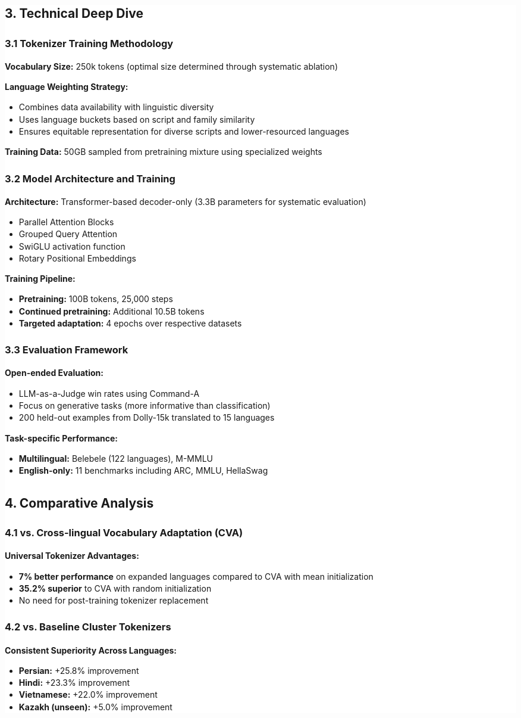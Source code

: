 ## 3. Technical Deep Dive

### 3.1 Tokenizer Training Methodology

**Vocabulary Size:** 250k tokens (optimal size determined through systematic ablation)

**Language Weighting Strategy:**
- Combines data availability with linguistic diversity
- Uses language buckets based on script and family similarity
- Ensures equitable representation for diverse scripts and lower-resourced languages

**Training Data:** 50GB sampled from pretraining mixture using specialized weights

### 3.2 Model Architecture and Training

**Architecture:** Transformer-based decoder-only (3.3B parameters for systematic evaluation)
- Parallel Attention Blocks
- Grouped Query Attention  
- SwiGLU activation function
- Rotary Positional Embeddings

**Training Pipeline:**
- **Pretraining:** 100B tokens, 25,000 steps
- **Continued pretraining:** Additional 10.5B tokens
- **Targeted adaptation:** 4 epochs over respective datasets

### 3.3 Evaluation Framework

**Open-ended Evaluation:**
- LLM-as-a-Judge win rates using Command-A
- Focus on generative tasks (more informative than classification)
- 200 held-out examples from Dolly-15k translated to 15 languages

**Task-specific Performance:**
- **Multilingual:** Belebele (122 languages), M-MMLU
- **English-only:** 11 benchmarks including ARC, MMLU, HellaSwag

## 4. Comparative Analysis

### 4.1 vs. Cross-lingual Vocabulary Adaptation (CVA)

**Universal Tokenizer Advantages:**
- **7% better performance** on expanded languages compared to CVA with mean initialization
- **35.2% superior** to CVA with random initialization
- No need for post-training tokenizer replacement

### 4.2 vs. Baseline Cluster Tokenizers

**Consistent Superiority Across Languages:**
- **Persian:** +25.8% improvement
- **Hindi:** +23.3% improvement  
- **Vietnamese:** +22.0% improvement
- **Kazakh (unseen):** +5.0% improvement
